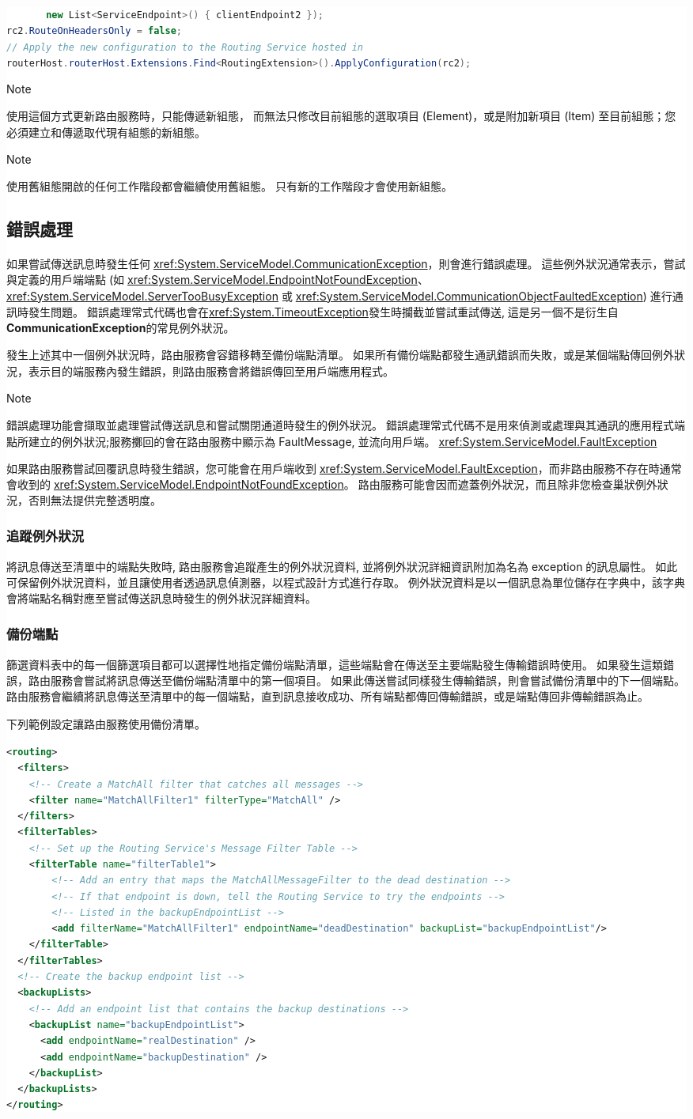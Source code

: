 ```csharp
       new List<ServiceEndpoint>() { clientEndpoint2 });
rc2.RouteOnHeadersOnly = false;
// Apply the new configuration to the Routing Service hosted in
routerHost.routerHost.Extensions.Find<RoutingExtension>().ApplyConfiguration(rc2);
```

> [!NOTE]
> 使用這個方式更新路由服務時，只能傳遞新組態， 而無法只修改目前組態的選取項目 (Element)，或是附加新項目 (Item) 至目前組態；您必須建立和傳遞取代現有組態的新組態。

> [!NOTE]
> 使用舊組態開啟的任何工作階段都會繼續使用舊組態。 只有新的工作階段才會使用新組態。

## <a name="error-handling"></a>錯誤處理

如果嘗試傳送訊息時發生任何 <xref:System.ServiceModel.CommunicationException>，則會進行錯誤處理。 這些例外狀況通常表示，嘗試與定義的用戶端端點 (如 <xref:System.ServiceModel.EndpointNotFoundException>、<xref:System.ServiceModel.ServerTooBusyException> 或 <xref:System.ServiceModel.CommunicationObjectFaultedException>) 進行通訊時發生問題。 錯誤處理常式代碼也會在<xref:System.TimeoutException>發生時攔截並嘗試重試傳送, 這是另一個不是衍生自**CommunicationException**的常見例外狀況。

發生上述其中一個例外狀況時，路由服務會容錯移轉至備份端點清單。 如果所有備份端點都發生通訊錯誤而失敗，或是某個端點傳回例外狀況，表示目的端服務內發生錯誤，則路由服務會將錯誤傳回至用戶端應用程式。

> [!NOTE]
> 錯誤處理功能會擷取並處理嘗試傳送訊息和嘗試關閉通道時發生的例外狀況。 錯誤處理常式代碼不是用來偵測或處理與其通訊的應用程式端點所建立的例外狀況;服務擲回的會在路由服務中顯示為 FaultMessage, 並流向用戶端。 <xref:System.ServiceModel.FaultException>
>
> 如果路由服務嘗試回覆訊息時發生錯誤，您可能會在用戶端收到 <xref:System.ServiceModel.FaultException>，而非路由服務不存在時通常會收到的 <xref:System.ServiceModel.EndpointNotFoundException>。 路由服務可能會因而遮蓋例外狀況，而且除非您檢查巢狀例外狀況，否則無法提供完整透明度。

### <a name="tracing-exceptions"></a>追蹤例外狀況

將訊息傳送至清單中的端點失敗時, 路由服務會追蹤產生的例外狀況資料, 並將例外狀況詳細資訊附加為名為 exception 的訊息屬性。 如此可保留例外狀況資料，並且讓使用者透過訊息偵測器，以程式設計方式進行存取。  例外狀況資料是以一個訊息為單位儲存在字典中，該字典會將端點名稱對應至嘗試傳送訊息時發生的例外狀況詳細資料。

### <a name="backup-endpoints"></a>備份端點

篩選資料表中的每一個篩選項目都可以選擇性地指定備份端點清單，這些端點會在傳送至主要端點發生傳輸錯誤時使用。 如果發生這類錯誤，路由服務會嘗試將訊息傳送至備份端點清單中的第一個項目。 如果此傳送嘗試同樣發生傳輸錯誤，則會嘗試備份清單中的下一個端點。 路由服務會繼續將訊息傳送至清單中的每一個端點，直到訊息接收成功、所有端點都傳回傳輸錯誤，或是端點傳回非傳輸錯誤為止。

下列範例設定讓路由服務使用備份清單。

```xml
<routing>
  <filters>
    <!-- Create a MatchAll filter that catches all messages -->
    <filter name="MatchAllFilter1" filterType="MatchAll" />
  </filters>
  <filterTables>
    <!-- Set up the Routing Service's Message Filter Table -->
    <filterTable name="filterTable1">
        <!-- Add an entry that maps the MatchAllMessageFilter to the dead destination -->
        <!-- If that endpoint is down, tell the Routing Service to try the endpoints -->
        <!-- Listed in the backupEndpointList -->
        <add filterName="MatchAllFilter1" endpointName="deadDestination" backupList="backupEndpointList"/>
    </filterTable>
  </filterTables>
  <!-- Create the backup endpoint list -->
  <backupLists>
    <!-- Add an endpoint list that contains the backup destinations -->
    <backupList name="backupEndpointList">
      <add endpointName="realDestination" />
      <add endpointName="backupDestination" />
    </backupList>
  </backupLists>
</routing>
```
